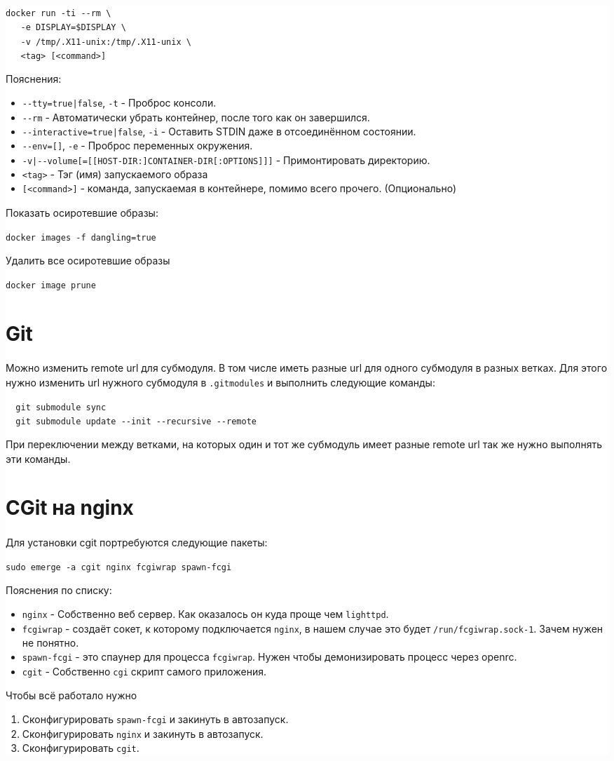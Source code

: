     docker run -ti --rm \
       -e DISPLAY=$DISPLAY \
       -v /tmp/.X11-unix:/tmp/.X11-unix \
       <tag> [<command>]

Пояснения:
- `--tty=true|false`, `-t` - Проброс консоли.
- `--rm` - Автоматически убрать контейнер, после того как он завершился.
- `--interactive=true|false`, `-i` - Оставить STDIN даже в отсоединённом состоянии.
- `--env=[]`, `-e` - Проброс переменных окружения.
- `-v|--volume[=[[HOST-DIR:]CONTAINER-DIR[:OPTIONS]]]` - Примонтировать директорию.
- `<tag>` - Тэг (имя) запускаемого образа
- `[<command>]` - команда, запускаемая в контейнере, помимо всего прочего. (Опционально)

Показать осиротевшие образы:

    docker images -f dangling=true

Удалить все осиротевшие образы

    docker image prune


# Git

Можно изменить remote url для субмодуля. В том числе иметь разные url для
одного субмодуля в разных ветках. Для этого нужно изменить url нужного
субмодуля в `.gitmodules` и выполнить следующие команды:

```
  git submodule sync
  git submodule update --init --recursive --remote
```

При переключении между ветками, на которых один и тот же субмодуль имеет разные remote url так же нужно выполнять эти команды.

# CGit на nginx

Для установки cgit портребуются следующие пакеты:

    sudo emerge -a cgit nginx fcgiwrap spawn-fcgi

Пояснения по списку:
  - `nginx` - Собственно веб сервер. Как оказалось он куда проще чем `lighttpd`.
  - `fcgiwrap` - создаёт сокет, к которому подключается `nginx`, в нашем случае
  это будет `/run/fcgiwrap.sock-1`. Зачем нужен не понятно.
  - `spawn-fcgi` - это спаунер для процесса `fcgiwrap`. Нужен чтобы
  демонизировать процесс через openrc.
  - `cgit` - Собственно `cgi` скрипт самого приложения.

Чтобы всё работало нужно
1. Сконфигурировать `spawn-fcgi` и закинуть в автозапуск.
2. Сконфигурировать `nginx` и закинуть в автозапуск.
3. Сконфигурировать `cgit`.
